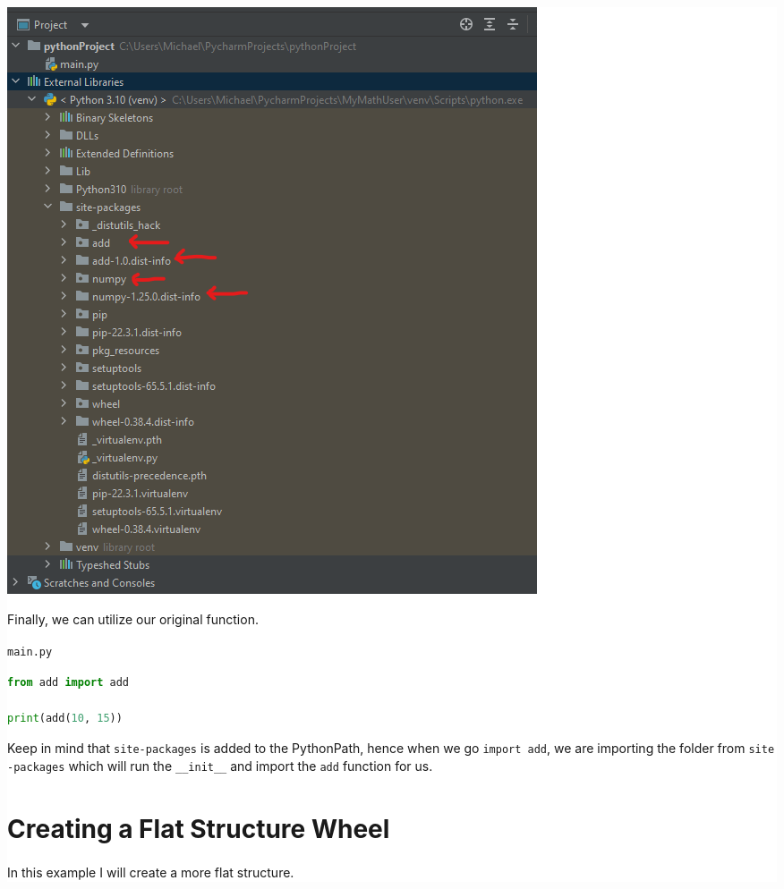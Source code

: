 ![](./images/wheel4.png)

Finally, we can utilize our original function.

`main.py`

```Python
from add import add

print(add(10, 15))
```

Keep in mind that `site-packages` is added to the PythonPath, hence when we go `import add`, we are importing the folder from `site-packages` which will run the `__init__` and import the `add` function for us.

# Creating a Flat Structure Wheel

In this example I will create a more flat structure. 
